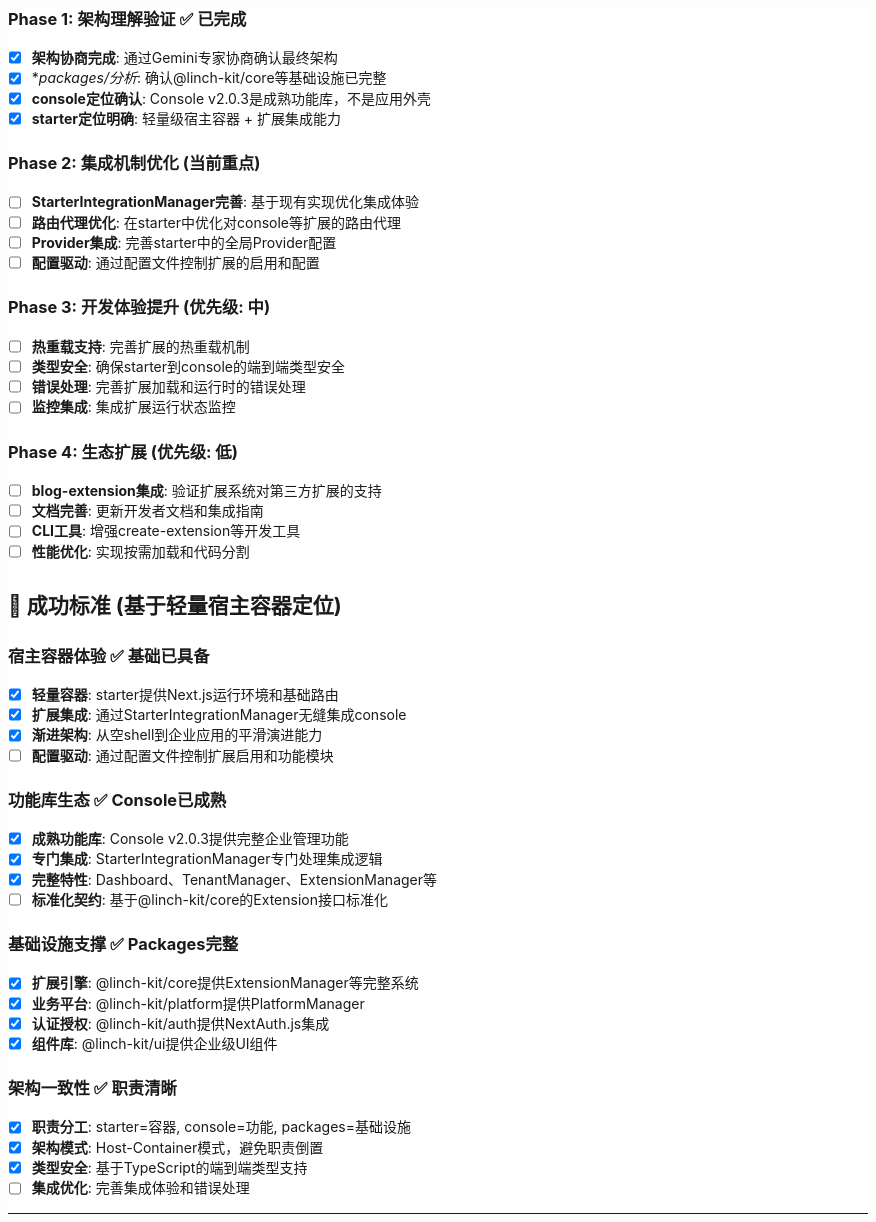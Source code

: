 ### Phase 1: 架构理解验证 ✅ 已完成
- [x] **架构协商完成**: 通过Gemini专家协商确认最终架构
- [x] **packages/*分析**: 确认@linch-kit/core等基础设施已完整
- [x] **console定位确认**: Console v2.0.3是成熟功能库，不是应用外壳
- [x] **starter定位明确**: 轻量级宿主容器 + 扩展集成能力

### Phase 2: 集成机制优化 (当前重点)
- [ ] **StarterIntegrationManager完善**: 基于现有实现优化集成体验
- [ ] **路由代理优化**: 在starter中优化对console等扩展的路由代理
- [ ] **Provider集成**: 完善starter中的全局Provider配置
- [ ] **配置驱动**: 通过配置文件控制扩展的启用和配置

### Phase 3: 开发体验提升 (优先级: 中)
- [ ] **热重载支持**: 完善扩展的热重载机制
- [ ] **类型安全**: 确保starter到console的端到端类型安全
- [ ] **错误处理**: 完善扩展加载和运行时的错误处理
- [ ] **监控集成**: 集成扩展运行状态监控

### Phase 4: 生态扩展 (优先级: 低)
- [ ] **blog-extension集成**: 验证扩展系统对第三方扩展的支持
- [ ] **文档完善**: 更新开发者文档和集成指南
- [ ] **CLI工具**: 增强create-extension等开发工具
- [ ] **性能优化**: 实现按需加载和代码分割

## 🎯 成功标准 (基于轻量宿主容器定位)

### 宿主容器体验 ✅ 基础已具备
- [x] **轻量容器**: starter提供Next.js运行环境和基础路由
- [x] **扩展集成**: 通过StarterIntegrationManager无缝集成console
- [x] **渐进架构**: 从空shell到企业应用的平滑演进能力
- [ ] **配置驱动**: 通过配置文件控制扩展启用和功能模块

### 功能库生态 ✅ Console已成熟
- [x] **成熟功能库**: Console v2.0.3提供完整企业管理功能
- [x] **专门集成**: StarterIntegrationManager专门处理集成逻辑
- [x] **完整特性**: Dashboard、TenantManager、ExtensionManager等
- [ ] **标准化契约**: 基于@linch-kit/core的Extension接口标准化

### 基础设施支撑 ✅ Packages完整
- [x] **扩展引擎**: @linch-kit/core提供ExtensionManager等完整系统
- [x] **业务平台**: @linch-kit/platform提供PlatformManager
- [x] **认证授权**: @linch-kit/auth提供NextAuth.js集成
- [x] **组件库**: @linch-kit/ui提供企业级UI组件

### 架构一致性 ✅ 职责清晰
- [x] **职责分工**: starter=容器, console=功能, packages=基础设施
- [x] **架构模式**: Host-Container模式，避免职责倒置
- [x] **类型安全**: 基于TypeScript的端到端类型支持
- [ ] **集成优化**: 完善集成体验和错误处理

---